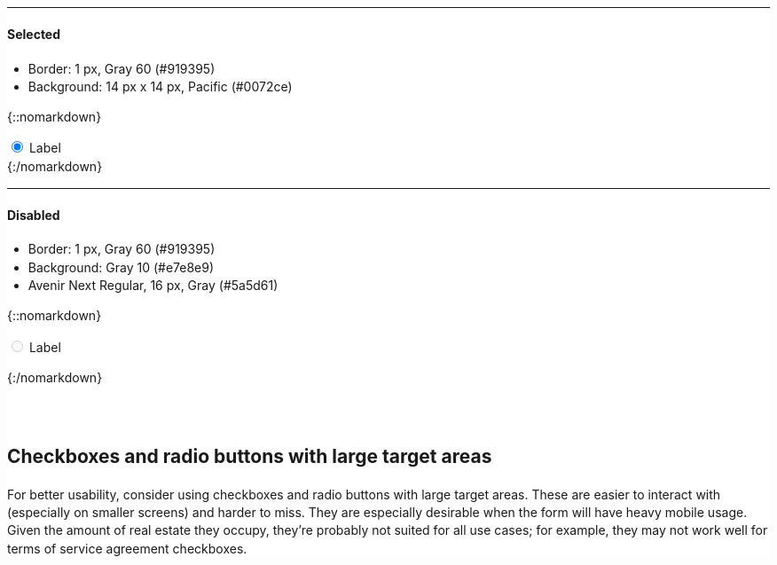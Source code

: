 </div>

---

<div class="content-50 content-first">

#### Selected
- Border: 1 px, Gray 60 (#919395)
- Background: 14 px x 14 px, Pacific (#0072ce)

</div>

<div class="content-50 content-last">

{::nomarkdown}
<div class="m-form-field m-form-field__radio">
    <input class="a-radio" type="radio" id="test_radio_basic_checked" checked>
    <label class="a-label" for="test_radio_basic_checked">Label</label>
</div>
{:/nomarkdown}

</div>

---

<div class="content-50 content-first">

#### Disabled
- Border: 1 px, Gray 60 (#919395)
- Background: Gray 10 (#e7e8e9)
- Avenir Next Regular, 16 px, Gray (#5a5d61)

</div>

<div class="content-50 content-last">

{::nomarkdown}
<div class="m-form-field m-form-field__radio">
    <input class="a-radio" type="radio" id="test_radio_basic_disabled" disabled>
    <label class="a-label" for="test_radio_basic_disabled">Label</label>
</div>

{:/nomarkdown}

</div>

<br>



<div class="content-66 content-first">

## Checkboxes and radio buttons with large target areas

For better usability, consider using checkboxes and radio buttons with large target areas. These are easier to interact with (especially on smaller screens) and harder to miss. They are especially desirable when the form will have heavy mobile usage. Given the amount of real estate they occupy, they’re probably not suited for all use cases; for example, they may not work well for terms of service agreement checkboxes.
